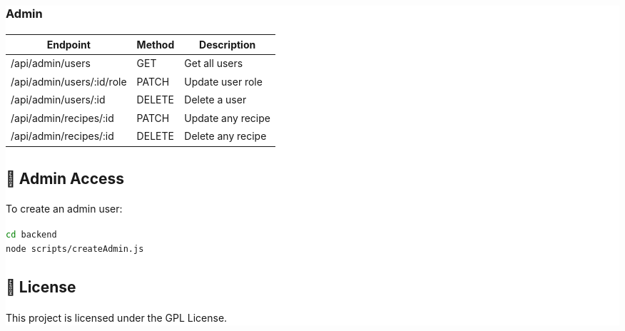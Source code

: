### Admin

| Endpoint                   | Method | Description       |
| -------------------------- | ------ | ----------------- |
| /api/admin/users           | GET    | Get all users     |
| /api/admin/users/\:id/role | PATCH  | Update user role  |
| /api/admin/users/\:id      | DELETE | Delete a user     |
| /api/admin/recipes/\:id    | PATCH  | Update any recipe |
| /api/admin/recipes/\:id    | DELETE | Delete any recipe |

## 🔐 Admin Access

To create an admin user:

```bash
cd backend
node scripts/createAdmin.js
```

## 📝 License

This project is licensed under the GPL License.



